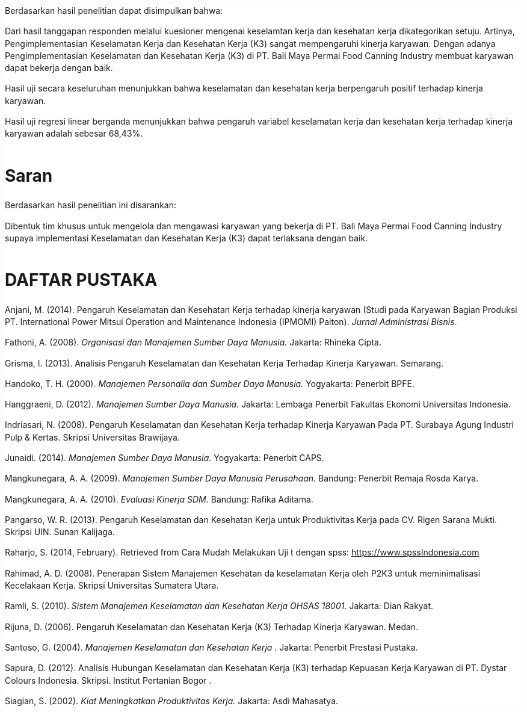 <p><span class="font5">Berdasarkan hasil penelitian dapat disimpulkan bahwa:</span></p>
<p><span class="font5">Dari hasil tanggapan responden melalui kuesioner mengenai keselamtan kerja dan kesehatan kerja dikategorikan setuju. Artinya, Pengimplementasian Keselamatan Kerja dan Kesehatan Kerja (K3) sangat mempengaruhi kinerja karyawan. Dengan adanya Pengimplementasian Keselamatan dan Kesehatan Kerja (K3) di PT. Bali Maya Permai Food Canning Industry membuat karyawan dapat bekerja dengan baik.</span></p>
<p><span class="font5">Hasil uji secara keseluruhan menunjukkan bahwa keselamatan dan kesehatan kerja berpengaruh positif terhadap kinerja karyawan.</span></p>
<p><span class="font5">Hasil uji regresi linear berganda menunjukkan bahwa pengaruh variabel keselamatan kerja dan kesehatan kerja terhadap kinerja karyawan adalah sebesar 68,43%.</span></p>
<h1><a name="bookmark48"></a><span class="font5" style="font-weight:bold;"><a name="bookmark49"></a>Saran</span></h1>
<p><span class="font5">Berdasarkan hasil penelitian ini disarankan:</span></p>
<p><span class="font5">Dibentuk tim khusus untuk mengelola dan mengawasi karyawan yang bekerja di PT. Bali Maya Permai Food Canning Industry supaya implementasi Keselamatan dan Kesehatan Kerja (K3) dapat terlaksana dengan baik.</span></p>
<h1><a name="bookmark50"></a><span class="font5" style="font-weight:bold;"><a name="bookmark51"></a>DAFTAR PUSTAKA</span></h1>
<p><span class="font5">Anjani, M. (2014). Pengaruh Keselamatan dan Kesehatan Kerja terhadap kinerja karyawan (Studi pada Karyawan Bagian Produksi PT. International Power Mitsui Operation and Maintenance Indonesia (IPMOMI) Paiton). </span><span class="font5" style="font-style:italic;">Jurnal Administrasi Bisnis</span><span class="font5">.</span></p>
<p><span class="font5">Fathoni, A. (2008). </span><span class="font5" style="font-style:italic;">Organisasi dan Manajemen Sumber Daya Manusia.</span><span class="font5"> Jakarta: Rhineka Cipta.</span></p>
<p><span class="font5">Grisma, I. (2013). Analisis Pengaruh Keselamatan dan Kesehatan Kerja Terhadap Kinerja Karyawan. Semarang.</span></p>
<p><span class="font5">Handoko, T. H. (2000). </span><span class="font5" style="font-style:italic;">Manajemen Personalia dan Sumber Daya Manusia.</span><span class="font5"> Yogyakarta: Penerbit BPFE.</span></p>
<p><span class="font5">Hanggraeni, D. (2012). </span><span class="font5" style="font-style:italic;">Manajemen Sumber Daya Manusia.</span><span class="font5"> Jakarta: Lembaga Penerbit Fakultas Ekonomi Universitas Indonesia.</span></p>
<p><span class="font5">Indriasari, N. (2008). Pengaruh Keselamatan dan Kesehatan Kerja terhadap Kinerja Karyawan Pada PT. Surabaya Agung Industri Pulp &amp;&nbsp;Kertas. Skripsi Universitas Brawijaya.</span></p>
<p><span class="font5">Junaidi. (2014). </span><span class="font5" style="font-style:italic;">Manajemen Sumber Daya Manusia. </span><span class="font5">Yogyakarta: Penerbit CAPS.</span></p>
<p><span class="font5">Mangkunegara, A. A. (2009). </span><span class="font5" style="font-style:italic;">Manajemen Sumber Daya Manusia Perusahaan.</span><span class="font5"> Bandung: Penerbit Remaja Rosda Karya.</span></p>
<p><span class="font5">Mangkunegara, A. A. (2010). </span><span class="font5" style="font-style:italic;">Evaluasi Kinerja SDM. </span><span class="font5">Bandung: Rafika Aditama.</span></p>
<p><span class="font5">Pangarso, W. R. (2013). Pengaruh Keselamatan dan Kesehatan Kerja untuk Produktivitas Kerja pada CV. Rigen Sarana Mukti. Skripsi UIN. Sunan Kalijaga.</span></p>
<p><span class="font5">Raharjo, S. (2014, February). Retrieved from Cara Mudah Melakukan Uji t dengan spss: </span><a href="https://www.spssIndonesia.com"><span class="font5">https://www.spssIndonesia.com</span></a></p>
<p><span class="font5">Rahimad, A. D. (2008). Penerapan Sistem Manajemen Kesehatan da keselamatan Kerja oleh P2K3 untuk meminimalisasi Kecelakaan Kerja. Skripsi Universitas Sumatera Utara.</span></p>
<p><span class="font5">Ramli, S. (2010). </span><span class="font5" style="font-style:italic;">Sistem Manajemen Keselamatan dan Kesehatan Kerja OHSAS 18001.</span><span class="font5"> Jakarta: Dian Rakyat.</span></p>
<p><span class="font5">Rijuna, D. (2006). Pengaruh Keselamatan dan Kesehatan Kerja (K3) Terhadap Kinerja Karyawan. Medan.</span></p>
<p><span class="font5">Santoso, G. (2004). </span><span class="font5" style="font-style:italic;">Manajemen Keselamatan dan Kesehatan Kerja .</span><span class="font5"> Jakarta: Penerbit Prestasi Pustaka.</span></p>
<p><span class="font5">Sapura, D. (2012). Analisis Hubungan Keselamatan dan Kesehatan Kerja (K3) terhadap Kepuasan Kerja Karyawan di PT. Dystar Colours Indonesia. Skripsi. Institut Pertanian Bogor .</span></p>
<p><span class="font5">Siagian, S. (2002). </span><span class="font5" style="font-style:italic;">Kiat Meningkatkan Produktivitas Kerja.</span><span class="font5"> Jakarta: Asdi Mahasatya.</span></p>